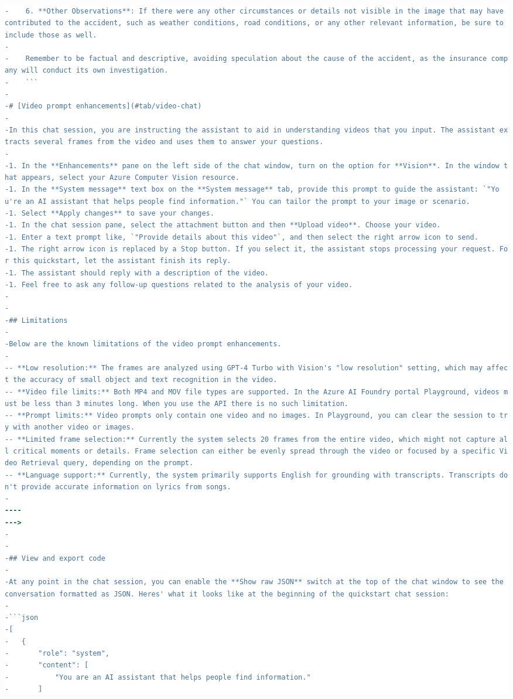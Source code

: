 ````diff
-    6. **Other Observations**: If there were any other circumstances or details not visible in the image that may have contributed to the accident, such as weather conditions, road conditions, or any other relevant information, be sure to include those as well.  
-       
-    Remember to be factual and descriptive, avoiding speculation about the cause of the accident, as the insurance company will conduct its own investigation.
-    ```
-
-# [Video prompt enhancements](#tab/video-chat)
-
-In this chat session, you are instructing the assistant to aid in understanding videos that you input. The assistant extracts several frames from the video and uses them to answer your questions.
-
-1. In the **Enhancements** pane on the left side of the chat window, turn on the option for **Vision**. In the window that appears, select your Azure Computer Vision resource.
-1. In the **System message** text box on the **System message** tab, provide this prompt to guide the assistant: `"You're an AI assistant that helps people find information."` You can tailor the prompt to your image or scenario.
-1. Select **Apply changes** to save your changes. 
-1. In the chat session pane, select the attachment button and then **Upload video**. Choose your video.
-1. Enter a text prompt like, `"Provide details about this video"`, and then select the right arrow icon to send.
-1. The right arrow icon is replaced by a Stop button. If you select it, the assistant stops processing your request. For this quickstart, let the assistant finish its reply.
-1. The assistant should reply with a description of the video.
-1. Feel free to ask any follow-up questions related to the analysis of your video.
-
-
-## Limitations
-
-Below are the known limitations of the video prompt enhancements.
-
-- **Low resolution:** The frames are analyzed using GPT-4 Turbo with Vision's "low resolution" setting, which may affect the accuracy of small object and text recognition in the video.
-- **Video file limits:** Both MP4 and MOV file types are supported. In the Azure AI Foundry portal Playground, videos must be less than 3 minutes long. When you use the API there is no such limitation.
-- **Prompt limits:** Video prompts only contain one video and no images. In Playground, you can clear the session to try with another video or images.
-- **Limited frame selection:** Currently the system selects 20 frames from the entire video, which might not capture all critical moments or details. Frame selection can either be evenly spread through the video or focused by a specific Video Retrieval query, depending on the prompt.
-- **Language support:** Currently, the system primarily supports English for grounding with transcripts. Transcripts don't provide accurate information on lyrics from songs.
-
----
--->
-
-
-## View and export code
-
-At any point in the chat session, you can enable the **Show raw JSON** switch at the top of the chat window to see the conversation formatted as JSON. Heres' what it looks like at the beginning of the quickstart chat session:
-
-```json
-[
-	{
-		"role": "system",
-		"content": [
-			"You are an AI assistant that helps people find information."
-		]
````